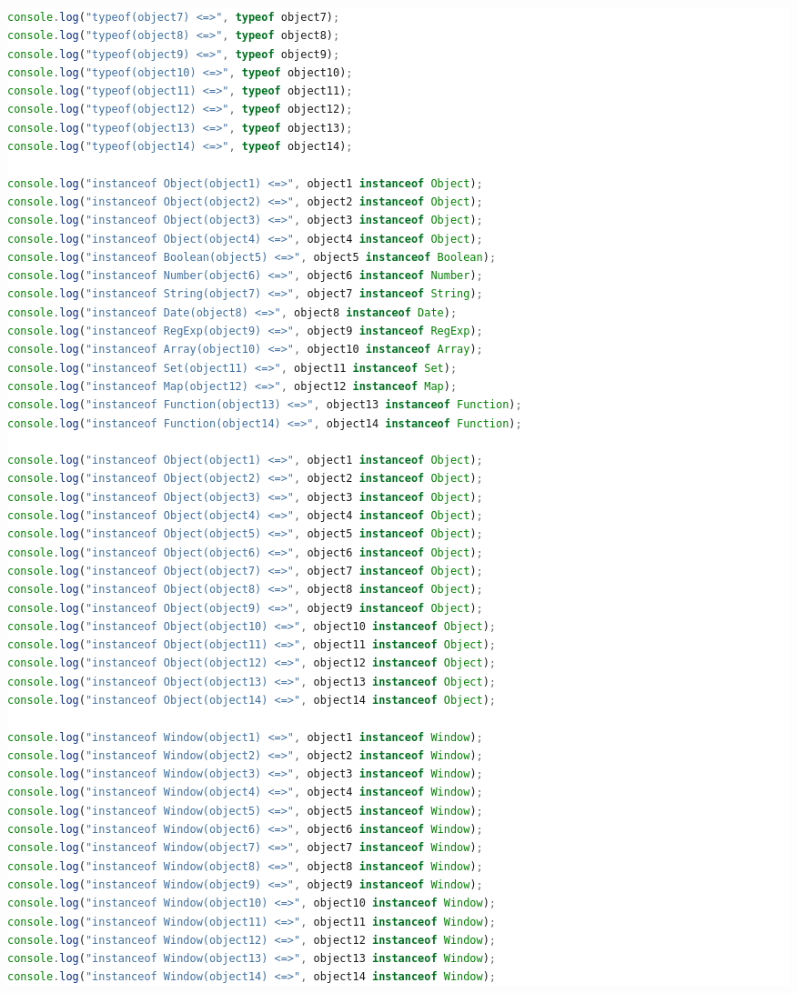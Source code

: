 ```js
console.log("typeof(object7) <=>", typeof object7);
console.log("typeof(object8) <=>", typeof object8);
console.log("typeof(object9) <=>", typeof object9);
console.log("typeof(object10) <=>", typeof object10);
console.log("typeof(object11) <=>", typeof object11);
console.log("typeof(object12) <=>", typeof object12);
console.log("typeof(object13) <=>", typeof object13);
console.log("typeof(object14) <=>", typeof object14);

console.log("instanceof Object(object1) <=>", object1 instanceof Object);
console.log("instanceof Object(object2) <=>", object2 instanceof Object);
console.log("instanceof Object(object3) <=>", object3 instanceof Object);
console.log("instanceof Object(object4) <=>", object4 instanceof Object);
console.log("instanceof Boolean(object5) <=>", object5 instanceof Boolean);
console.log("instanceof Number(object6) <=>", object6 instanceof Number);
console.log("instanceof String(object7) <=>", object7 instanceof String);
console.log("instanceof Date(object8) <=>", object8 instanceof Date);
console.log("instanceof RegExp(object9) <=>", object9 instanceof RegExp);
console.log("instanceof Array(object10) <=>", object10 instanceof Array);
console.log("instanceof Set(object11) <=>", object11 instanceof Set);
console.log("instanceof Map(object12) <=>", object12 instanceof Map);
console.log("instanceof Function(object13) <=>", object13 instanceof Function);
console.log("instanceof Function(object14) <=>", object14 instanceof Function);

console.log("instanceof Object(object1) <=>", object1 instanceof Object);
console.log("instanceof Object(object2) <=>", object2 instanceof Object);
console.log("instanceof Object(object3) <=>", object3 instanceof Object);
console.log("instanceof Object(object4) <=>", object4 instanceof Object);
console.log("instanceof Object(object5) <=>", object5 instanceof Object);
console.log("instanceof Object(object6) <=>", object6 instanceof Object);
console.log("instanceof Object(object7) <=>", object7 instanceof Object);
console.log("instanceof Object(object8) <=>", object8 instanceof Object);
console.log("instanceof Object(object9) <=>", object9 instanceof Object);
console.log("instanceof Object(object10) <=>", object10 instanceof Object);
console.log("instanceof Object(object11) <=>", object11 instanceof Object);
console.log("instanceof Object(object12) <=>", object12 instanceof Object);
console.log("instanceof Object(object13) <=>", object13 instanceof Object);
console.log("instanceof Object(object14) <=>", object14 instanceof Object);

console.log("instanceof Window(object1) <=>", object1 instanceof Window);
console.log("instanceof Window(object2) <=>", object2 instanceof Window);
console.log("instanceof Window(object3) <=>", object3 instanceof Window);
console.log("instanceof Window(object4) <=>", object4 instanceof Window);
console.log("instanceof Window(object5) <=>", object5 instanceof Window);
console.log("instanceof Window(object6) <=>", object6 instanceof Window);
console.log("instanceof Window(object7) <=>", object7 instanceof Window);
console.log("instanceof Window(object8) <=>", object8 instanceof Window);
console.log("instanceof Window(object9) <=>", object9 instanceof Window);
console.log("instanceof Window(object10) <=>", object10 instanceof Window);
console.log("instanceof Window(object11) <=>", object11 instanceof Window);
console.log("instanceof Window(object12) <=>", object12 instanceof Window);
console.log("instanceof Window(object13) <=>", object13 instanceof Window);
console.log("instanceof Window(object14) <=>", object14 instanceof Window);
```
